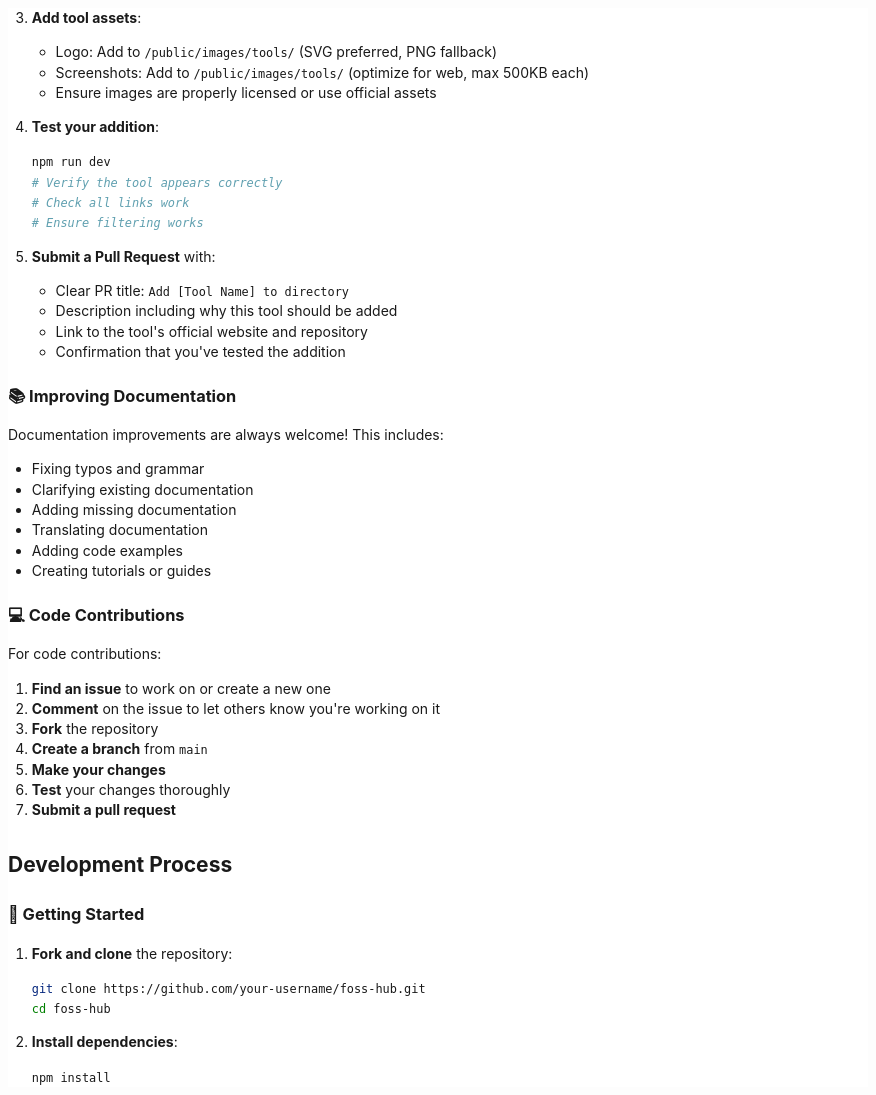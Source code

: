 3. **Add tool assets**:
   - Logo: Add to `/public/images/tools/` (SVG preferred, PNG fallback)
   - Screenshots: Add to `/public/images/tools/` (optimize for web, max 500KB each)
   - Ensure images are properly licensed or use official assets

4. **Test your addition**:
   ```bash
   npm run dev
   # Verify the tool appears correctly
   # Check all links work
   # Ensure filtering works
   ```

5. **Submit a Pull Request** with:
   - Clear PR title: `Add [Tool Name] to directory`
   - Description including why this tool should be added
   - Link to the tool's official website and repository
   - Confirmation that you've tested the addition

### 📚 Improving Documentation

Documentation improvements are always welcome! This includes:

- Fixing typos and grammar
- Clarifying existing documentation
- Adding missing documentation
- Translating documentation
- Adding code examples
- Creating tutorials or guides

### 💻 Code Contributions

For code contributions:

1. **Find an issue** to work on or create a new one
2. **Comment** on the issue to let others know you're working on it
3. **Fork** the repository
4. **Create a branch** from `main`
5. **Make your changes**
6. **Test** your changes thoroughly
7. **Submit a pull request**

## Development Process

### 🚀 Getting Started

1. **Fork and clone** the repository:
   ```bash
   git clone https://github.com/your-username/foss-hub.git
   cd foss-hub
   ```

2. **Install dependencies**:
   ```bash
   npm install
   ```
